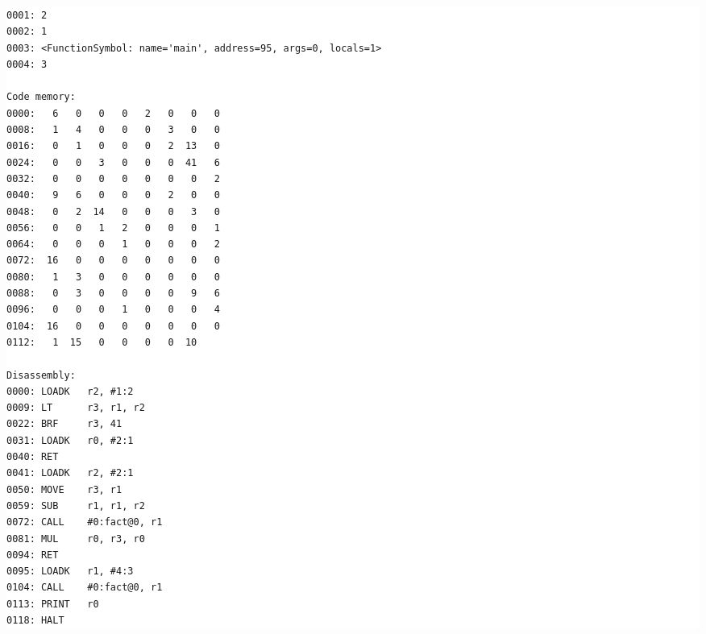    0001: 2
    0002: 1
    0003: <FunctionSymbol: name='main', address=95, args=0, locals=1>
    0004: 3

    Code memory:
    0000:   6   0   0   0   2   0   0   0
    0008:   1   4   0   0   0   3   0   0
    0016:   0   1   0   0   0   2  13   0
    0024:   0   0   3   0   0   0  41   6
    0032:   0   0   0   0   0   0   0   2
    0040:   9   6   0   0   0   2   0   0
    0048:   0   2  14   0   0   0   3   0
    0056:   0   0   1   2   0   0   0   1
    0064:   0   0   0   1   0   0   0   2
    0072:  16   0   0   0   0   0   0   0
    0080:   1   3   0   0   0   0   0   0
    0088:   0   3   0   0   0   0   9   6
    0096:   0   0   0   1   0   0   0   4
    0104:  16   0   0   0   0   0   0   0
    0112:   1  15   0   0   0   0  10

    Disassembly:
    0000: LOADK   r2, #1:2
    0009: LT      r3, r1, r2
    0022: BRF     r3, 41
    0031: LOADK   r0, #2:1
    0040: RET
    0041: LOADK   r2, #2:1
    0050: MOVE    r3, r1
    0059: SUB     r1, r1, r2
    0072: CALL    #0:fact@0, r1
    0081: MUL     r0, r3, r0
    0094: RET
    0095: LOADK   r1, #4:3
    0104: CALL    #0:fact@0, r1
    0113: PRINT   r0
    0118: HALT

